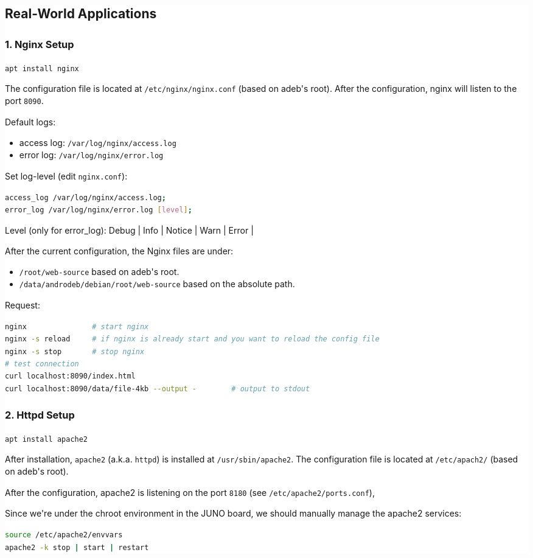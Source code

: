## Real-World Applications

### 1. Nginx Setup

```bash
apt install nginx
```

The configuration file is located at `/etc/nginx/nginx.conf` (based on adeb's root). 
After the configuration, nginx will listen to the port `8090`.

Default logs:
- access log: `/var/log/nginx/access.log`
- error log: `/var/log/nginx/error.log`

Set log-level (edit `nginx.conf`):

```bash
access_log /var/log/nginx/access.log;
error_log /var/log/nginx/error.log [level];
```
Level (only for error_log): Debug | Info | Notice | Warn | Error | 

After the current configuration, the Nginx files are under:
* `/root/web-source` based on adeb's root.
* `/data/androdeb/debian/root/web-source` based on the absolute path.

Request:

```bash
nginx               # start nginx
nginx -s reload     # if nginx is already start and you want to reload the config file
nginx -s stop       # stop nginx
# test connection
curl localhost:8090/index.html
curl localhost:8090/data/file-4kb --output -        # output to stdout
```


### 2. Httpd Setup

```bash
apt install apache2
```

After installation, `apache2` (a.k.a. `httpd`) is installed at `/usr/sbin/apache2`.
The configuration file is located at `/etc/apach2/` (based on adeb's root).

After the configuration, apache2 is listening on the port `8180` (see `/etc/apache2/ports.conf`),

Since we're under the chroot environment in the JUNO board, we should manually manage the 
apache2 services:

```bash
source /etc/apache2/envvars
apache2 -k stop | start | restart
```

